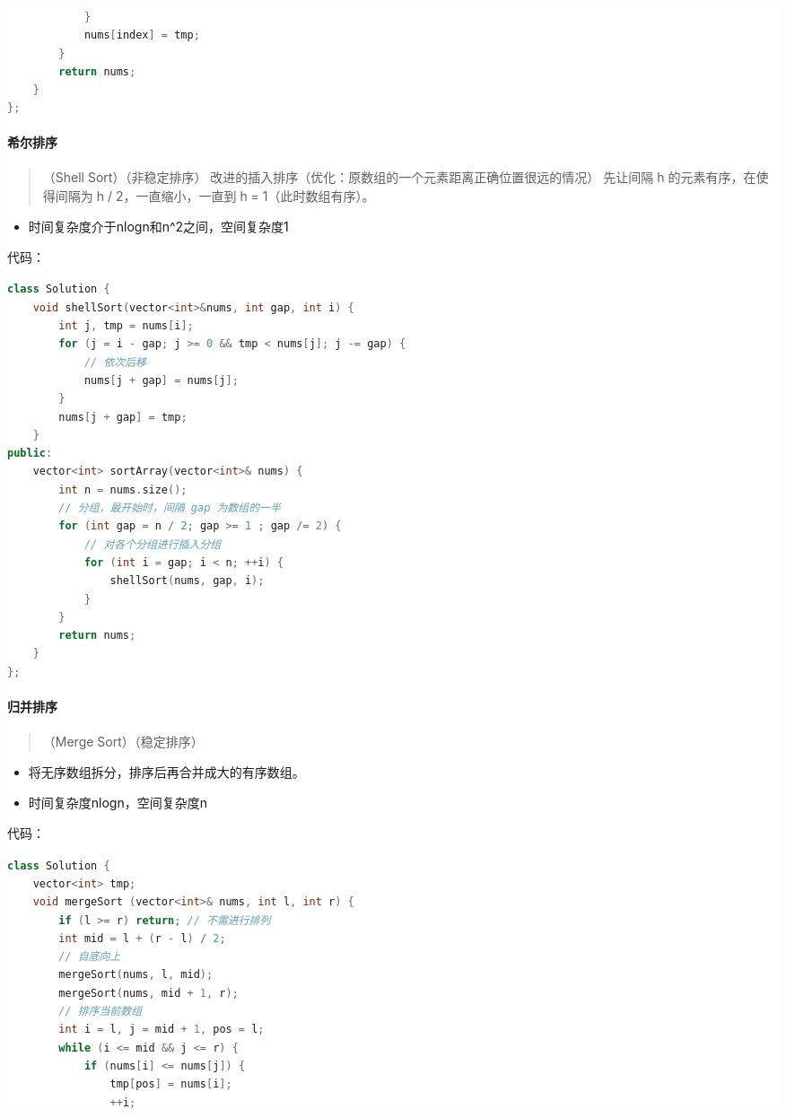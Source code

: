 ```c++
            }
            nums[index] = tmp;
        }
        return nums;
    }
};
```

#### **希尔排序**

> （Shell Sort）（非稳定排序）
> 改进的插入排序（优化：原数组的一个元素距离正确位置很远的情况）
> 先让间隔 h 的元素有序，在使得间隔为 h / 2，一直缩小，一直到 h = 1（此时数组有序）。

+ 时间复杂度介于nlogn和n^2之间，空间复杂度1

代码：

```c++
class Solution {
    void shellSort(vector<int>&nums, int gap, int i) {
        int j, tmp = nums[i];
        for (j = i - gap; j >= 0 && tmp < nums[j]; j -= gap) {
            // 依次后移
            nums[j + gap] = nums[j];
        }
        nums[j + gap] = tmp;
    }
public:
    vector<int> sortArray(vector<int>& nums) {
        int n = nums.size();
        // 分组，最开始时，间隔 gap 为数组的一半
        for (int gap = n / 2; gap >= 1 ; gap /= 2) {
            // 对各个分组进行插入分组
            for (int i = gap; i < n; ++i) {
                shellSort(nums, gap, i);
            }
        }
        return nums;
    }
};
```

#### **归并排序**

> （Merge Sort）（稳定排序）

+ 将无序数组拆分，排序后再合并成大的有序数组。

+ 时间复杂度nlogn，空间复杂度n

代码：

```C++
class Solution {
    vector<int> tmp;
    void mergeSort (vector<int>& nums, int l, int r) {
        if (l >= r) return; // 不需进行排列
        int mid = l + (r - l) / 2;
        // 自底向上
        mergeSort(nums, l, mid);
        mergeSort(nums, mid + 1, r);
        // 排序当前数组
        int i = l, j = mid + 1, pos = l;
        while (i <= mid && j <= r) {
            if (nums[i] <= nums[j]) {
                tmp[pos] = nums[i];
                ++i;
```